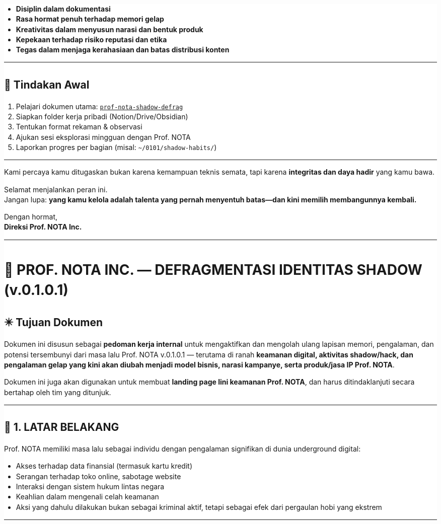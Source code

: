 - **Disiplin dalam dokumentasi**
- **Rasa hormat penuh terhadap memori gelap**
- **Kreativitas dalam menyusun narasi dan bentuk produk**
- **Kepekaan terhadap risiko reputasi dan etika**
- **Tegas dalam menjaga kerahasiaan dan batas distribusi konten**

---

## 📎 Tindakan Awal

1. Pelajari dokumen utama: [`prof-nota-shadow-defrag`](https://github.com/myreceiptt/nota-markdown/blob/main/202507/nota-lini-keamanan.md#-prof-nota-inc--defragmentasi-identitas-shadow-v0101)
2. Siapkan folder kerja pribadi (Notion/Drive/Obsidian)
3. Tentukan format rekaman & observasi
4. Ajukan sesi eksplorasi mingguan dengan Prof. NOTA
5. Laporkan progres per bagian (misal: `~/0101/shadow-habits/`)

---

Kami percaya kamu ditugaskan bukan karena kemampuan teknis semata, tapi karena **integritas dan daya hadir** yang kamu bawa.

Selamat menjalankan peran ini.  
Jangan lupa: **yang kamu kelola adalah talenta yang pernah menyentuh batas—dan kini memilih membangunnya kembali.**

Dengan hormat,  
**Direksi Prof. NOTA Inc.**

---

# 📁 PROF. NOTA INC. — DEFRAGMENTASI IDENTITAS SHADOW (v.0.1.0.1)

## ✴️ Tujuan Dokumen

Dokumen ini disusun sebagai **pedoman kerja internal** untuk mengaktifkan dan mengolah ulang lapisan memori, pengalaman, dan potensi tersembunyi dari masa lalu Prof. NOTA v.0.1.0.1 — terutama di ranah **keamanan digital, aktivitas shadow/hack, dan pengalaman gelap yang kini akan diubah menjadi model bisnis, narasi kampanye, serta produk/jasa IP Prof. NOTA**.

Dokumen ini juga akan digunakan untuk membuat **landing page lini keamanan Prof. NOTA**, dan harus ditindaklanjuti secara bertahap oleh tim yang ditunjuk.

---

## 🔻 1. LATAR BELAKANG

Prof. NOTA memiliki masa lalu sebagai individu dengan pengalaman signifikan di dunia underground digital:
- Akses terhadap data finansial (termasuk kartu kredit)
- Serangan terhadap toko online, sabotage website
- Interaksi dengan sistem hukum lintas negara
- Keahlian dalam mengenali celah keamanan
- Aksi yang dahulu dilakukan bukan sebagai kriminal aktif, tetapi sebagai efek dari pergaulan hobi yang ekstrem

---